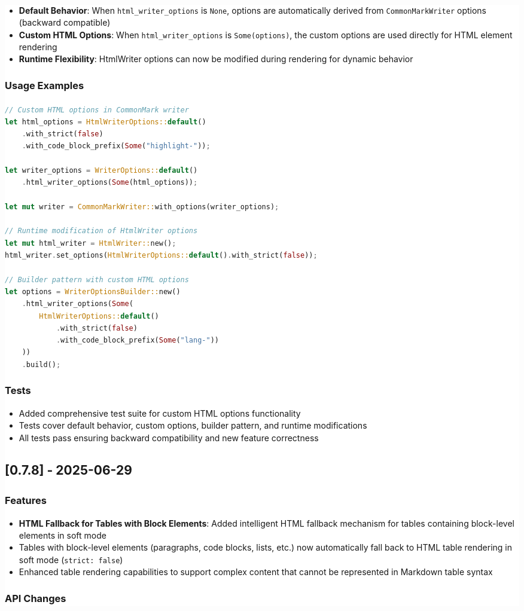 - **Default Behavior**: When `html_writer_options` is `None`, options are automatically derived from `CommonMarkWriter` options (backward compatible)
- **Custom HTML Options**: When `html_writer_options` is `Some(options)`, the custom options are used directly for HTML element rendering
- **Runtime Flexibility**: HtmlWriter options can now be modified during rendering for dynamic behavior

### Usage Examples

```rust
// Custom HTML options in CommonMark writer
let html_options = HtmlWriterOptions::default()
    .with_strict(false)
    .with_code_block_prefix(Some("highlight-"));

let writer_options = WriterOptions::default()
    .html_writer_options(Some(html_options));

let mut writer = CommonMarkWriter::with_options(writer_options);

// Runtime modification of HtmlWriter options
let mut html_writer = HtmlWriter::new();
html_writer.set_options(HtmlWriterOptions::default().with_strict(false));

// Builder pattern with custom HTML options
let options = WriterOptionsBuilder::new()
    .html_writer_options(Some(
        HtmlWriterOptions::default()
            .with_strict(false)
            .with_code_block_prefix(Some("lang-"))
    ))
    .build();
```

### Tests

- Added comprehensive test suite for custom HTML options functionality
- Tests cover default behavior, custom options, builder pattern, and runtime modifications
- All tests pass ensuring backward compatibility and new feature correctness

## [0.7.8] - 2025-06-29

### Features

- **HTML Fallback for Tables with Block Elements**: Added intelligent HTML fallback mechanism for tables containing block-level elements in soft mode
- Tables with block-level elements (paragraphs, code blocks, lists, etc.) now automatically fall back to HTML table rendering in soft mode (`strict: false`)
- Enhanced table rendering capabilities to support complex content that cannot be represented in Markdown table syntax

### API Changes
